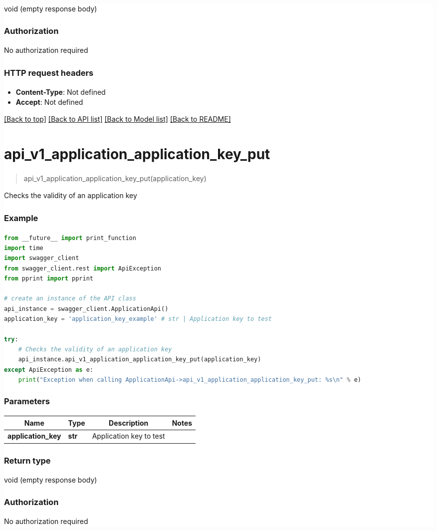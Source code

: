 void (empty response body)

### Authorization

No authorization required

### HTTP request headers

 - **Content-Type**: Not defined
 - **Accept**: Not defined

[[Back to top]](#) [[Back to API list]](../README.md#documentation-for-api-endpoints) [[Back to Model list]](../README.md#documentation-for-models) [[Back to README]](../README.md)

# **api_v1_application_application_key_put**
> api_v1_application_application_key_put(application_key)

Checks the validity of an application key

### Example
```python
from __future__ import print_function
import time
import swagger_client
from swagger_client.rest import ApiException
from pprint import pprint

# create an instance of the API class
api_instance = swagger_client.ApplicationApi()
application_key = 'application_key_example' # str | Application key to test

try:
    # Checks the validity of an application key
    api_instance.api_v1_application_application_key_put(application_key)
except ApiException as e:
    print("Exception when calling ApplicationApi->api_v1_application_application_key_put: %s\n" % e)
```

### Parameters

Name | Type | Description  | Notes
------------- | ------------- | ------------- | -------------
 **application_key** | **str**| Application key to test | 

### Return type

void (empty response body)

### Authorization

No authorization required
